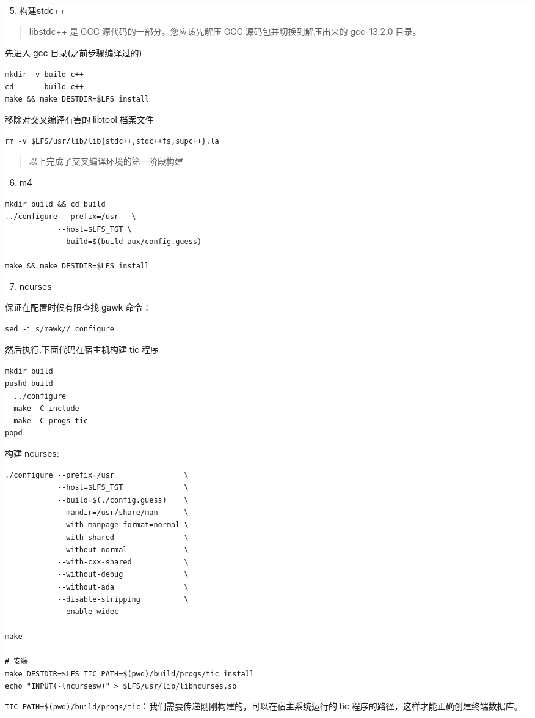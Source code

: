 
5. 构建stdc++
>  libstdc++ 是 GCC 源代码的一部分。您应该先解压 GCC 源码包并切换到解压出来的 gcc-13.2.0 目录。 

先进入 gcc 目录(之前步骤编译过的)
```
mkdir -v build-c++
cd       build-c++
make && make DESTDIR=$LFS install
```

移除对交叉编译有害的 libtool 档案文件
```shell
rm -v $LFS/usr/lib/lib{stdc++,stdc++fs,supc++}.la
```

> 以上完成了交叉编译环境的第一阶段构建
6. m4
```
mkdir build && cd build
../configure --prefix=/usr   \
            --host=$LFS_TGT \
            --build=$(build-aux/config.guess)

make && make DESTDIR=$LFS install
```

7. ncurses

保证在配置时候有限查找 gawk 命令：
```
sed -i s/mawk// configure
```

然后执行,下面代码在宿主机构建 tic 程序
```shell
mkdir build
pushd build
  ../configure
  make -C include
  make -C progs tic
popd
```

构建 ncurses:
```shell
./configure --prefix=/usr                \
            --host=$LFS_TGT              \
            --build=$(./config.guess)    \
            --mandir=/usr/share/man      \
            --with-manpage-format=normal \
            --with-shared                \
            --without-normal             \
            --with-cxx-shared            \
            --without-debug              \
            --without-ada                \
            --disable-stripping          \
            --enable-widec

make            

# 安装
make DESTDIR=$LFS TIC_PATH=$(pwd)/build/progs/tic install
echo "INPUT(-lncursesw)" > $LFS/usr/lib/libncurses.so
```
`TIC_PATH=$(pwd)/build/progs/tic`：我们需要传递刚刚构建的，可以在宿主系统运行的 tic 程序的路径，这样才能正确创建终端数据库。
